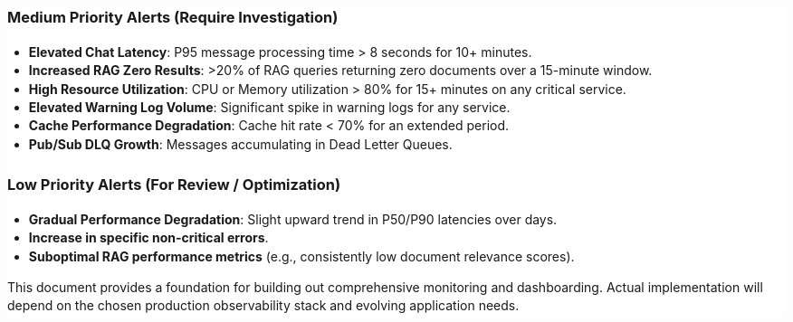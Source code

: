 ### Medium Priority Alerts (Require Investigation)
*   **Elevated Chat Latency**: P95 message processing time > 8 seconds for 10+ minutes.
*   **Increased RAG Zero Results**: >20% of RAG queries returning zero documents over a 15-minute window.
*   **High Resource Utilization**: CPU or Memory utilization > 80% for 15+ minutes on any critical service.
*   **Elevated Warning Log Volume**: Significant spike in warning logs for any service.
*   **Cache Performance Degradation**: Cache hit rate < 70% for an extended period.
*   **Pub/Sub DLQ Growth**: Messages accumulating in Dead Letter Queues.

### Low Priority Alerts (For Review / Optimization)
*   **Gradual Performance Degradation**: Slight upward trend in P50/P90 latencies over days.
*   **Increase in specific non-critical errors**.
*   **Suboptimal RAG performance metrics** (e.g., consistently low document relevance scores).

This document provides a foundation for building out comprehensive monitoring and dashboarding. Actual implementation will depend on the chosen production observability stack and evolving application needs. 